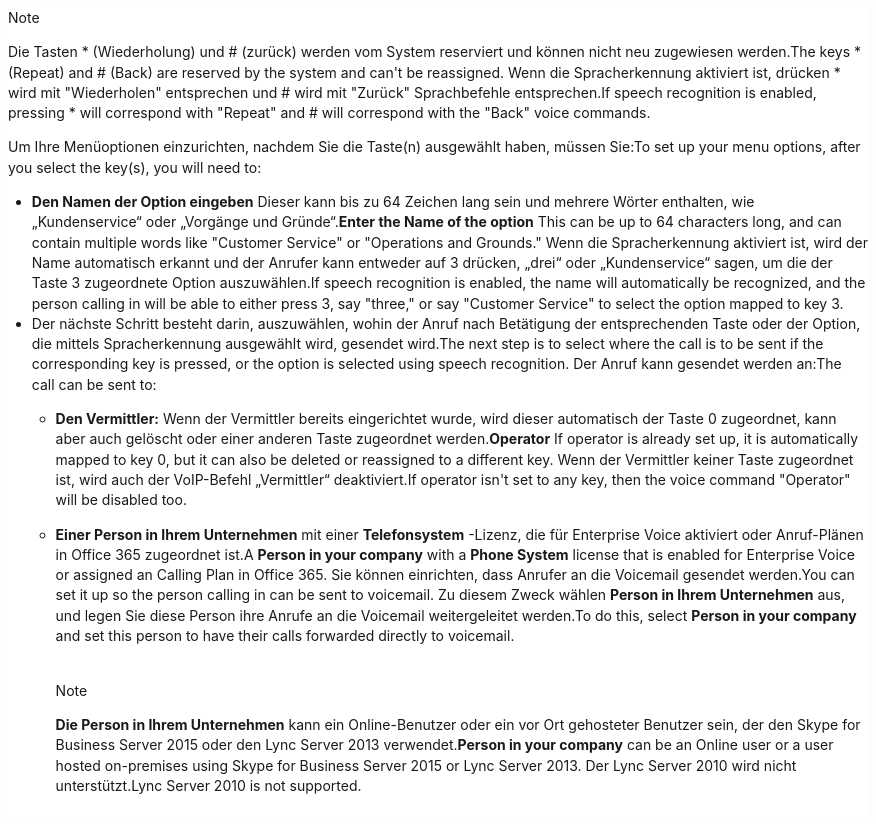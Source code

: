 > [!NOTE]
> <span data-ttu-id="1dffb-229">Die Tasten \* (Wiederholung) und # (zurück) werden vom System reserviert und können nicht neu zugewiesen werden.</span><span class="sxs-lookup"><span data-stu-id="1dffb-229">The keys \* (Repeat) and # (Back) are reserved by the system and can't be reassigned.</span></span> <span data-ttu-id="1dffb-230">Wenn die Spracherkennung aktiviert ist, drücken \* wird mit "Wiederholen" entsprechen und # wird mit "Zurück" Sprachbefehle entsprechen.</span><span class="sxs-lookup"><span data-stu-id="1dffb-230">If speech recognition is enabled, pressing \* will correspond with "Repeat" and # will correspond with the "Back" voice commands.</span></span>


<span data-ttu-id="1dffb-231">Um Ihre Menüoptionen einzurichten, nachdem Sie die Taste(n) ausgewählt haben, müssen Sie:</span><span class="sxs-lookup"><span data-stu-id="1dffb-231">To set up your menu options, after you select the key(s), you will need to:</span></span> 
- <span data-ttu-id="1dffb-232">**Den Namen der Option eingeben** Dieser kann bis zu 64 Zeichen lang sein und mehrere Wörter enthalten, wie „Kundenservice“ oder „Vorgänge und Gründe“.</span><span class="sxs-lookup"><span data-stu-id="1dffb-232">**Enter the Name of the option** This can be up to 64 characters long, and can contain multiple words like "Customer Service" or "Operations and Grounds."</span></span> <span data-ttu-id="1dffb-233">Wenn die Spracherkennung aktiviert ist, wird der Name automatisch erkannt und der Anrufer kann entweder auf 3 drücken, „drei“ oder „Kundenservice“ sagen, um die der Taste 3 zugeordnete Option auszuwählen.</span><span class="sxs-lookup"><span data-stu-id="1dffb-233">If speech recognition is enabled, the name will automatically be recognized, and the person calling in will be able to either press 3, say "three," or say "Customer Service" to select the option mapped to key 3.</span></span> 
- <span data-ttu-id="1dffb-234">Der nächste Schritt besteht darin, auszuwählen, wohin der Anruf nach Betätigung der entsprechenden Taste oder der Option, die mittels Spracherkennung ausgewählt wird, gesendet wird.</span><span class="sxs-lookup"><span data-stu-id="1dffb-234">The next step is to select where the call is to be sent if the corresponding key is pressed, or the option is selected using speech recognition.</span></span> <span data-ttu-id="1dffb-235">Der Anruf kann gesendet werden an:</span><span class="sxs-lookup"><span data-stu-id="1dffb-235">The call can be sent to:</span></span> 
    - <span data-ttu-id="1dffb-236">**Den Vermittler:** Wenn der Vermittler bereits eingerichtet wurde, wird dieser automatisch der Taste 0 zugeordnet, kann aber auch gelöscht oder einer anderen Taste zugeordnet werden.</span><span class="sxs-lookup"><span data-stu-id="1dffb-236">**Operator** If operator is already set up, it is automatically mapped to key 0, but it can also be deleted or reassigned to a different key.</span></span> <span data-ttu-id="1dffb-237">Wenn der Vermittler keiner Taste zugeordnet ist, wird auch der VoIP-Befehl „Vermittler“ deaktiviert.</span><span class="sxs-lookup"><span data-stu-id="1dffb-237">If operator isn't set to any key, then the voice command "Operator" will be disabled too.</span></span> 
    - <span data-ttu-id="1dffb-238">**Einer Person in Ihrem Unternehmen** mit einer **Telefonsystem** -Lizenz, die für Enterprise Voice aktiviert oder Anruf-Plänen in Office 365 zugeordnet ist.</span><span class="sxs-lookup"><span data-stu-id="1dffb-238">A **Person in your company** with a **Phone System** license that is enabled for Enterprise Voice or assigned an Calling Plan in Office 365.</span></span> <span data-ttu-id="1dffb-239">Sie können einrichten, dass Anrufer an die Voicemail gesendet werden.</span><span class="sxs-lookup"><span data-stu-id="1dffb-239">You can set it up so the person calling in can be sent to voicemail.</span></span> <span data-ttu-id="1dffb-240">Zu diesem Zweck wählen **Person in Ihrem Unternehmen** aus, und legen Sie diese Person ihre Anrufe an die Voicemail weitergeleitet werden.</span><span class="sxs-lookup"><span data-stu-id="1dffb-240">To do this, select **Person in your company** and set this person to have their calls forwarded directly to voicemail.</span></span><br/><br/> 
    
        > [!Note] 
        > <span data-ttu-id="1dffb-241">**Die Person in Ihrem Unternehmen** kann ein Online-Benutzer oder ein vor Ort gehosteter Benutzer sein, der den Skype for Business Server 2015 oder den Lync Server 2013 verwendet.</span><span class="sxs-lookup"><span data-stu-id="1dffb-241">**Person in your company** can be an Online user or a user hosted on-premises using Skype for Business Server 2015 or Lync Server 2013.</span></span> <span data-ttu-id="1dffb-242">Der Lync Server 2010 wird nicht unterstützt.</span><span class="sxs-lookup"><span data-stu-id="1dffb-242">Lync Server 2010 is not supported.</span></span> <br/><br/>
